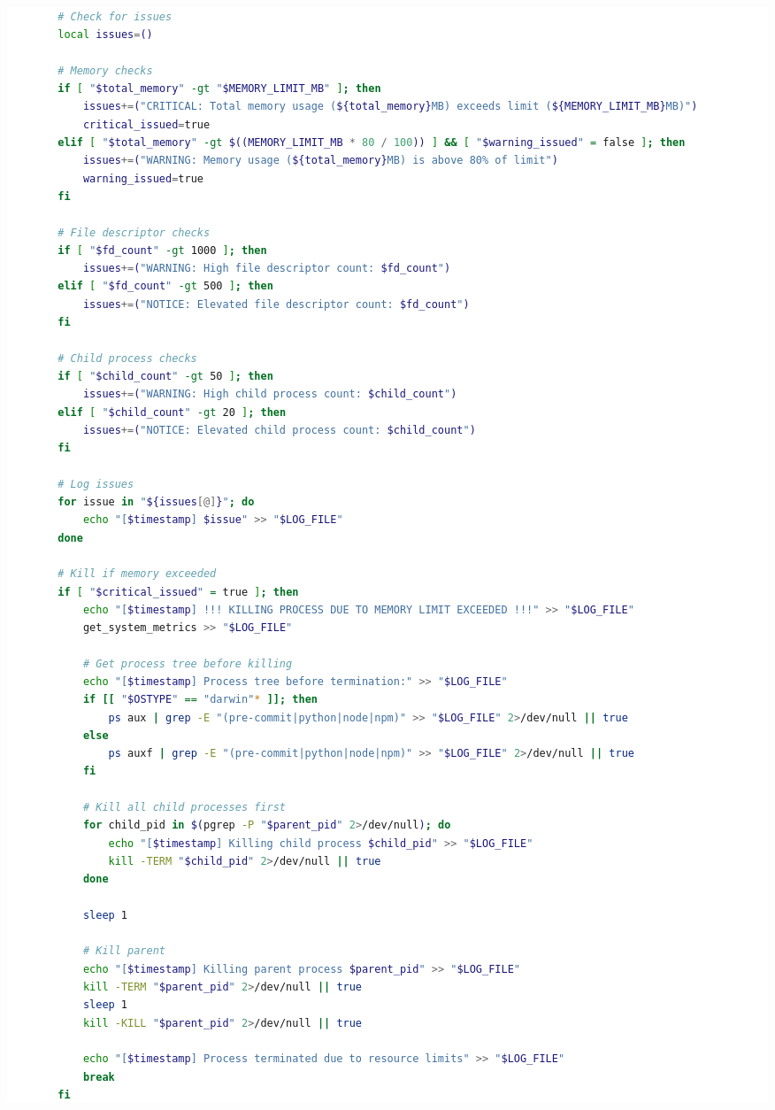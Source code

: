 ```bash
        # Check for issues
        local issues=()

        # Memory checks
        if [ "$total_memory" -gt "$MEMORY_LIMIT_MB" ]; then
            issues+=("CRITICAL: Total memory usage (${total_memory}MB) exceeds limit (${MEMORY_LIMIT_MB}MB)")
            critical_issued=true
        elif [ "$total_memory" -gt $((MEMORY_LIMIT_MB * 80 / 100)) ] && [ "$warning_issued" = false ]; then
            issues+=("WARNING: Memory usage (${total_memory}MB) is above 80% of limit")
            warning_issued=true
        fi

        # File descriptor checks
        if [ "$fd_count" -gt 1000 ]; then
            issues+=("WARNING: High file descriptor count: $fd_count")
        elif [ "$fd_count" -gt 500 ]; then
            issues+=("NOTICE: Elevated file descriptor count: $fd_count")
        fi

        # Child process checks
        if [ "$child_count" -gt 50 ]; then
            issues+=("WARNING: High child process count: $child_count")
        elif [ "$child_count" -gt 20 ]; then
            issues+=("NOTICE: Elevated child process count: $child_count")
        fi

        # Log issues
        for issue in "${issues[@]}"; do
            echo "[$timestamp] $issue" >> "$LOG_FILE"
        done

        # Kill if memory exceeded
        if [ "$critical_issued" = true ]; then
            echo "[$timestamp] !!! KILLING PROCESS DUE TO MEMORY LIMIT EXCEEDED !!!" >> "$LOG_FILE"
            get_system_metrics >> "$LOG_FILE"

            # Get process tree before killing
            echo "[$timestamp] Process tree before termination:" >> "$LOG_FILE"
            if [[ "$OSTYPE" == "darwin"* ]]; then
                ps aux | grep -E "(pre-commit|python|node|npm)" >> "$LOG_FILE" 2>/dev/null || true
            else
                ps auxf | grep -E "(pre-commit|python|node|npm)" >> "$LOG_FILE" 2>/dev/null || true
            fi

            # Kill all child processes first
            for child_pid in $(pgrep -P "$parent_pid" 2>/dev/null); do
                echo "[$timestamp] Killing child process $child_pid" >> "$LOG_FILE"
                kill -TERM "$child_pid" 2>/dev/null || true
            done

            sleep 1

            # Kill parent
            echo "[$timestamp] Killing parent process $parent_pid" >> "$LOG_FILE"
            kill -TERM "$parent_pid" 2>/dev/null || true
            sleep 1
            kill -KILL "$parent_pid" 2>/dev/null || true

            echo "[$timestamp] Process terminated due to resource limits" >> "$LOG_FILE"
            break
        fi
```